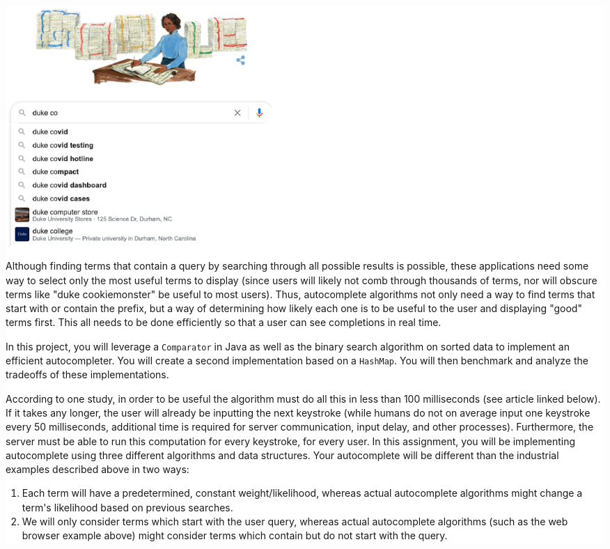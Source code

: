   <img width="384" height="345" src="p4-figures/googleSearch2.png">
</div>


Although finding terms that contain a query by searching through all possible results is possible, these applications need some way to select only the most useful terms to display (since users will likely not comb through thousands of terms, nor will obscure terms like "duke cookiemonster" be useful to most users). Thus, autocomplete algorithms not only need a way to find terms that start with or contain the prefix, but a way of determining how likely each one is to be useful to the user and displaying "good" terms first. This all needs to be done efficiently so that a user can see completions in real time.

In this project, you will leverage a `Comparator` in Java as well as the binary search algorithm on sorted data to implement an efficient autocompleter. You will create a second implementation based on a `HashMap`. You will then benchmark and analyze the tradeoffs of these implementations.  

According to one study, in order to be useful the algorithm must do all this in less than 100 milliseconds (see article linked below). If it takes any longer, the user will already be inputting the next keystroke (while humans do not on average input one keystroke every 50 milliseconds, additional time is required for server communication, input delay, and other processes). Furthermore, the server must be able to run this computation for every keystroke, for every user. In this assignment, you will be implementing autocomplete using three different algorithms and data structures. Your autocomplete will be different than the industrial examples described above in two ways:

1. Each term will have a predetermined, constant weight/likelihood, whereas actual autocomplete algorithms might change a term's likelihood based on previous searches.
2. We will only consider terms which start with the user query, whereas actual autocomplete algorithms (such as the web browser example above) might consider terms which contain but do not start with the query.
